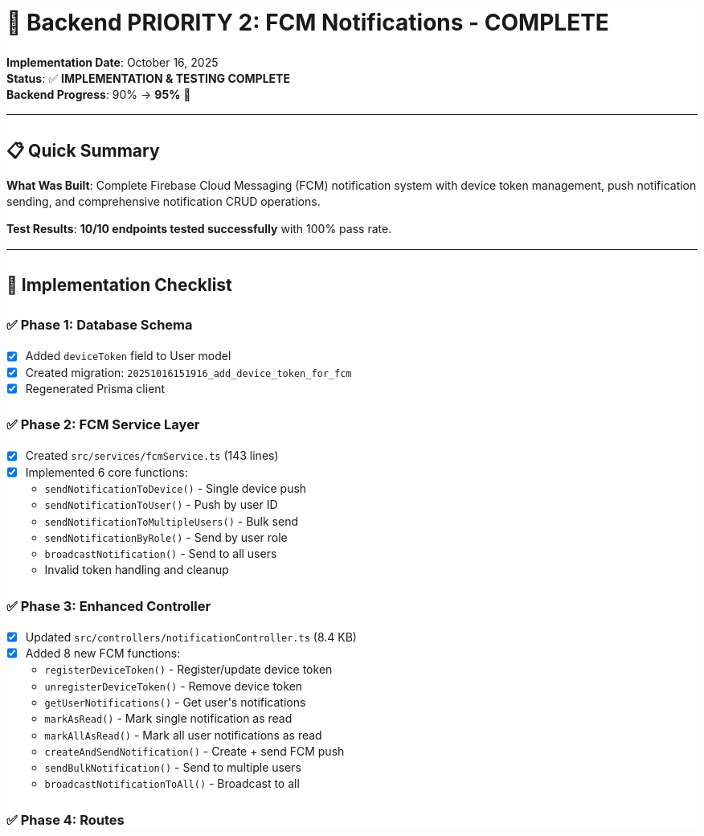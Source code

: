 # 🎉 Backend PRIORITY 2: FCM Notifications - COMPLETE

**Implementation Date**: October 16, 2025  
**Status**: ✅ **IMPLEMENTATION & TESTING COMPLETE**  
**Backend Progress**: 90% → **95%** 🚀

---

## 📋 Quick Summary

**What Was Built**: Complete Firebase Cloud Messaging (FCM) notification system with device token management, push notification sending, and comprehensive notification CRUD operations.

**Test Results**: **10/10 endpoints tested successfully** with 100% pass rate.

---

## 🎯 Implementation Checklist

### ✅ **Phase 1: Database Schema**

- [x] Added `deviceToken` field to User model
- [x] Created migration: `20251016151916_add_device_token_for_fcm`
- [x] Regenerated Prisma client

### ✅ **Phase 2: FCM Service Layer**

- [x] Created `src/services/fcmService.ts` (143 lines)
- [x] Implemented 6 core functions:
  - `sendNotificationToDevice()` - Single device push
  - `sendNotificationToUser()` - Push by user ID
  - `sendNotificationToMultipleUsers()` - Bulk send
  - `sendNotificationByRole()` - Send by user role
  - `broadcastNotification()` - Send to all users
  - Invalid token handling and cleanup

### ✅ **Phase 3: Enhanced Controller**

- [x] Updated `src/controllers/notificationController.ts` (8.4 KB)
- [x] Added 8 new FCM functions:
  - `registerDeviceToken()` - Register/update device token
  - `unregisterDeviceToken()` - Remove device token
  - `getUserNotifications()` - Get user's notifications
  - `markAsRead()` - Mark single notification as read
  - `markAllAsRead()` - Mark all user notifications as read
  - `createAndSendNotification()` - Create + send FCM push
  - `sendBulkNotification()` - Send to multiple users
  - `broadcastNotificationToAll()` - Broadcast to all

### ✅ **Phase 4: Routes**
